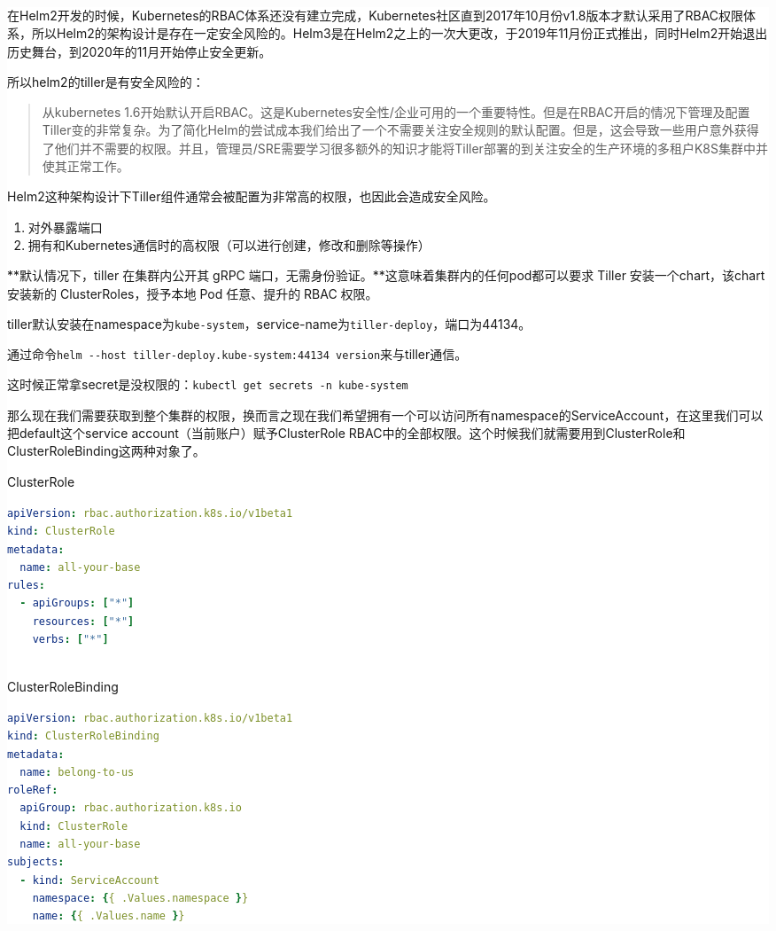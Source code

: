在Helm2开发的时候，Kubernetes的RBAC体系还没有建立完成，Kubernetes社区直到2017年10月份v1.8版本才默认采用了RBAC权限体系，所以Helm2的架构设计是存在一定安全风险的。Helm3是在Helm2之上的一次大更改，于2019年11月份正式推出，同时Helm2开始退出历史舞台，到2020年的11月开始停止安全更新。



所以helm2的tiller是有安全风险的：

> 从kubernetes 1.6开始默认开启RBAC。这是Kubernetes安全性/企业可用的一个重要特性。但是在RBAC开启的情况下管理及配置Tiller变的非常复杂。为了简化Helm的尝试成本我们给出了一个不需要关注安全规则的默认配置。但是，这会导致一些用户意外获得了他们并不需要的权限。并且，管理员/SRE需要学习很多额外的知识才能将Tiller部署的到关注安全的生产环境的多租户K8S集群中并使其正常工作。

Helm2这种架构设计下Tiller组件通常会被配置为非常高的权限，也因此会造成安全风险。

1. 对外暴露端口
2. 拥有和Kubernetes通信时的高权限（可以进行创建，修改和删除等操作）



**默认情况下，tiller 在集群内公开其 gRPC 端口，无需身份验证。**这意味着集群内的任何pod都可以要求 Tiller 安装一个chart，该chart安装新的 ClusterRoles，授予本地 Pod 任意、提升的 RBAC 权限。



tiller默认安装在namespace为`kube-system`，service-name为`tiller-deploy`，端口为44134。

通过命令`helm --host tiller-deploy.kube-system:44134 version`来与tiller通信。

这时候正常拿secret是没权限的：`kubectl get secrets -n kube-system`



那么现在我们需要获取到整个集群的权限，换而言之现在我们希望拥有一个可以访问所有namespace的ServiceAccount，在这里我们可以把default这个service account（当前账户）赋予ClusterRole RBAC中的全部权限。这个时候我们就需要用到ClusterRole和ClusterRoleBinding这两种对象了。



ClusterRole

```yaml
apiVersion: rbac.authorization.k8s.io/v1beta1
kind: ClusterRole
metadata:
  name: all-your-base
rules:
  - apiGroups: ["*"]
    resources: ["*"]
    verbs: ["*"]
 
```



ClusterRoleBinding

```yaml
apiVersion: rbac.authorization.k8s.io/v1beta1
kind: ClusterRoleBinding
metadata:
  name: belong-to-us
roleRef:
  apiGroup: rbac.authorization.k8s.io
  kind: ClusterRole
  name: all-your-base
subjects:
  - kind: ServiceAccount
    namespace: {{ .Values.namespace }}
    name: {{ .Values.name }}
```
